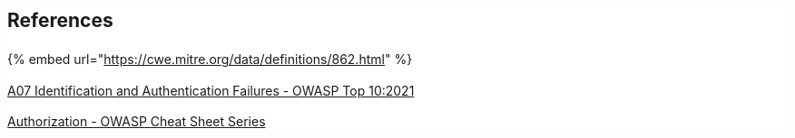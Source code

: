 ## References

{% embed url="https://cwe.mitre.org/data/definitions/862.html" %}

[A07 Identification and Authentication Failures - OWASP Top 10:2021](https://owasp.org/Top10/A07\_2021-Identification\_and\_Authentication\_Failures/)

[Authorization - OWASP Cheat Sheet Series](https://cheatsheetseries.owasp.org/cheatsheets/Authorization\_Cheat\_Sheet.html)
